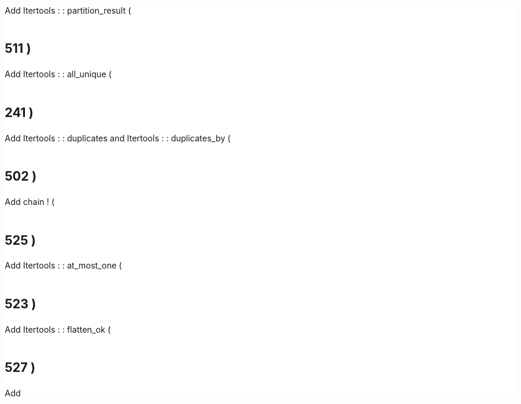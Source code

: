 Add
Itertools
:
:
partition_result
(
#
511
)
-
Add
Itertools
:
:
all_unique
(
#
241
)
-
Add
Itertools
:
:
duplicates
and
Itertools
:
:
duplicates_by
(
#
502
)
-
Add
chain
!
(
#
525
)
-
Add
Itertools
:
:
at_most_one
(
#
523
)
-
Add
Itertools
:
:
flatten_ok
(
#
527
)
-
Add